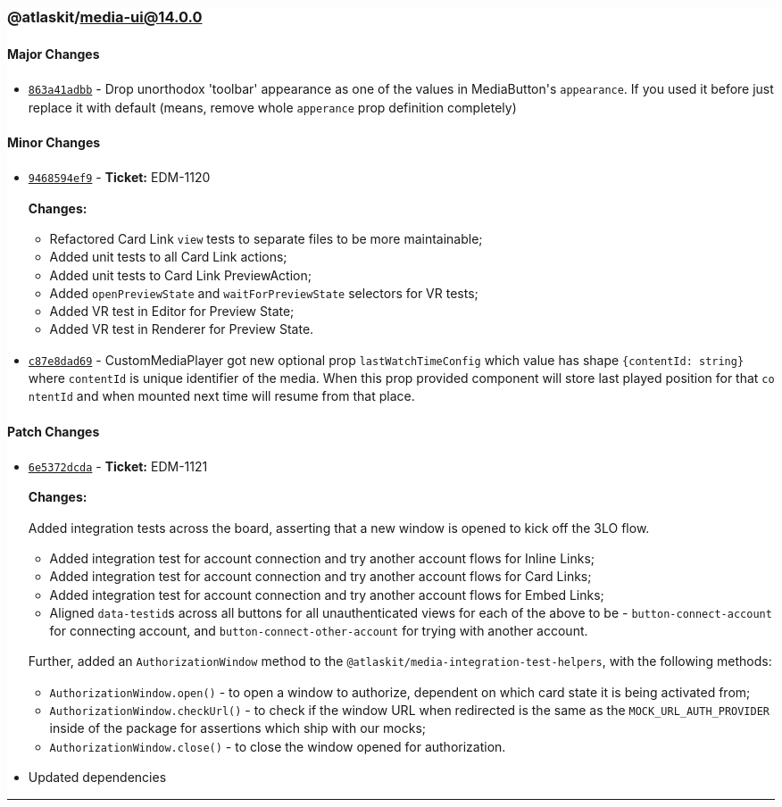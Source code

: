 ### @atlaskit/media-ui@14.0.0

#### Major Changes

- [`863a41adbb`](https://bitbucket.org/atlassian/atlassian-frontend/commits/863a41adbb) - Drop unorthodox 'toolbar' appearance as one of the values in MediaButton's `appearance`. If you used it before just replace it with default (means, remove whole `apperance` prop definition completely)

#### Minor Changes

- [`9468594ef9`](https://bitbucket.org/atlassian/atlassian-frontend/commits/9468594ef9) - **Ticket:** EDM-1120

  **Changes:**

  - Refactored Card Link `view` tests to separate files to be more maintainable;
  - Added unit tests to all Card Link actions;
  - Added unit tests to Card Link PreviewAction;
  - Added `openPreviewState` and `waitForPreviewState` selectors for VR tests;
  - Added VR test in Editor for Preview State;
  - Added VR test in Renderer for Preview State.

- [`c87e8dad69`](https://bitbucket.org/atlassian/atlassian-frontend/commits/c87e8dad69) - CustomMediaPlayer got new optional prop `lastWatchTimeConfig` which value has shape `{contentId: string}` where `contentId` is unique identifier of the media. When this prop provided component will store last played position for that `contentId` and when mounted next time will resume from that place.

#### Patch Changes

- [`6e5372dcda`](https://bitbucket.org/atlassian/atlassian-frontend/commits/6e5372dcda) - **Ticket:** EDM-1121

  **Changes:**

  Added integration tests across the board, asserting that a new window is opened to kick off the 3LO flow.

  - Added integration test for account connection and try another account flows for Inline Links;
  - Added integration test for account connection and try another account flows for Card Links;
  - Added integration test for account connection and try another account flows for Embed Links;
  - Aligned `data-testid`s across all buttons for all unauthenticated views for each of the above to be - `button-connect-account` for connecting account, and `button-connect-other-account` for trying with another account.

  Further, added an `AuthorizationWindow` method to the `@atlaskit/media-integration-test-helpers`, with the following methods:

  - `AuthorizationWindow.open()` - to open a window to authorize, dependent on which card state it is being activated from;
  - `AuthorizationWindow.checkUrl()` - to check if the window URL when redirected is the same as the `MOCK_URL_AUTH_PROVIDER` inside of the package for assertions which ship with our mocks;
  - `AuthorizationWindow.close()` - to close the window opened for authorization.

- Updated dependencies

---
